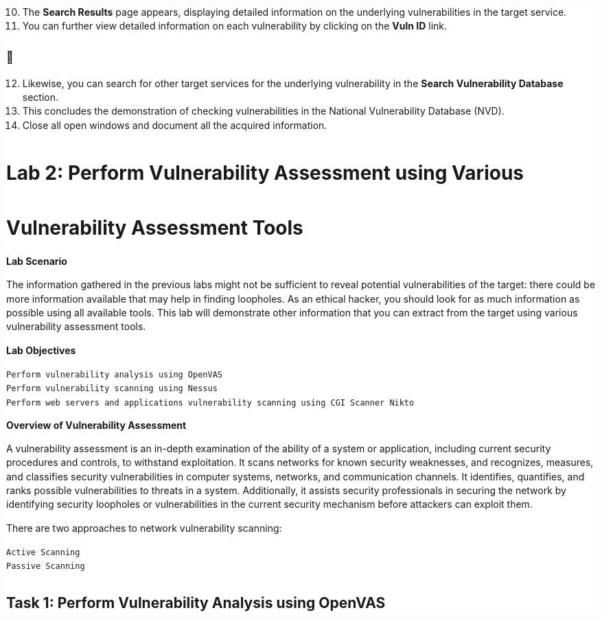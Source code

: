 
10. The **Search Results** page appears, displaying detailed information on the underlying vulnerabilities in the target service.
11. You can further view detailed information on each vulnerability by clicking on the **Vuln ID** link.

### 


12. Likewise, you can search for other target services for the underlying vulnerability in the **Search Vulnerability Database** section.
13. This concludes the demonstration of checking vulnerabilities in the National Vulnerability Database (NVD).
14. Close all open windows and document all the acquired information.

# Lab 2: Perform Vulnerability Assessment using Various

# Vulnerability Assessment Tools

**Lab Scenario**

The information gathered in the previous labs might not be sufficient to reveal potential vulnerabilities of the target: there could be more
information available that may help in finding loopholes. As an ethical hacker, you should look for as much information as possible using
all available tools. This lab will demonstrate other information that you can extract from the target using various vulnerability assessment
tools.

**Lab Objectives**

```
Perform vulnerability analysis using OpenVAS
Perform vulnerability scanning using Nessus
Perform web servers and applications vulnerability scanning using CGI Scanner Nikto
```
**Overview of Vulnerability Assessment**

A vulnerability assessment is an in-depth examination of the ability of a system or application, including current security procedures and
controls, to withstand exploitation. It scans networks for known security weaknesses, and recognizes, measures, and classifies security
vulnerabilities in computer systems, networks, and communication channels. It identifies, quantifies, and ranks possible vulnerabilities to
threats in a system. Additionally, it assists security professionals in securing the network by identifying security loopholes or vulnerabilities
in the current security mechanism before attackers can exploit them.

There are two approaches to network vulnerability scanning:

```
Active Scanning
Passive Scanning
```
## Task 1: Perform Vulnerability Analysis using OpenVAS
